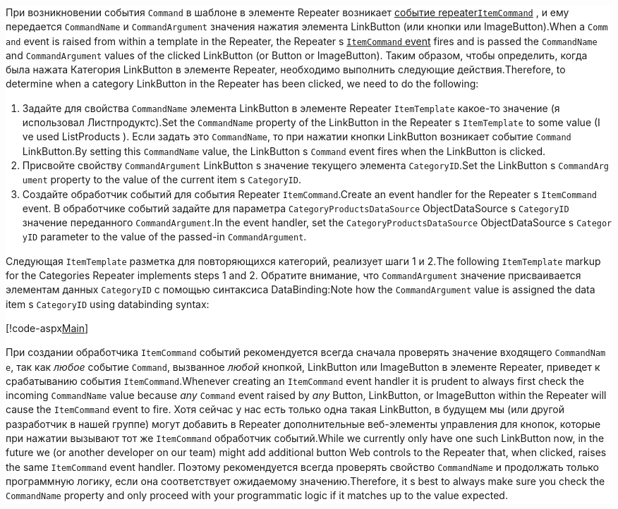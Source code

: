 <span data-ttu-id="b5317-270">При возникновении события `Command` в шаблоне в элементе Repeater возникает [событие repeater`ItemCommand`](https://msdn.microsoft.com/library/system.web.ui.webcontrols.repeater.itemcommand.aspx) , и ему передается `CommandName` и `CommandArgument` значения нажатия элемента LinkButton (или кнопки или ImageButton).</span><span class="sxs-lookup"><span data-stu-id="b5317-270">When a `Command` event is raised from within a template in the Repeater, the Repeater s [`ItemCommand` event](https://msdn.microsoft.com/library/system.web.ui.webcontrols.repeater.itemcommand.aspx) fires and is passed the `CommandName` and `CommandArgument` values of the clicked LinkButton (or Button or ImageButton).</span></span> <span data-ttu-id="b5317-271">Таким образом, чтобы определить, когда была нажата Категория LinkButton в элементе Repeater, необходимо выполнить следующие действия.</span><span class="sxs-lookup"><span data-stu-id="b5317-271">Therefore, to determine when a category LinkButton in the Repeater has been clicked, we need to do the following:</span></span>

1. <span data-ttu-id="b5317-272">Задайте для свойства `CommandName` элемента LinkButton в элементе Repeater `ItemTemplate` какое-то значение (я использовал Листпродуктс).</span><span class="sxs-lookup"><span data-stu-id="b5317-272">Set the `CommandName` property of the LinkButton in the Repeater s `ItemTemplate` to some value (I ve used ListProducts ).</span></span> <span data-ttu-id="b5317-273">Если задать это `CommandName`, то при нажатии кнопки LinkButton возникает событие `Command` LinkButton.</span><span class="sxs-lookup"><span data-stu-id="b5317-273">By setting this `CommandName` value, the LinkButton s `Command` event fires when the LinkButton is clicked.</span></span>
2. <span data-ttu-id="b5317-274">Присвойте свойству `CommandArgument` LinkButton s значение текущего элемента `CategoryID`.</span><span class="sxs-lookup"><span data-stu-id="b5317-274">Set the LinkButton s `CommandArgument` property to the value of the current item s `CategoryID`.</span></span>
3. <span data-ttu-id="b5317-275">Создайте обработчик событий для события Repeater `ItemCommand`.</span><span class="sxs-lookup"><span data-stu-id="b5317-275">Create an event handler for the Repeater s `ItemCommand` event.</span></span> <span data-ttu-id="b5317-276">В обработчике событий задайте для параметра `CategoryProductsDataSource` ObjectDataSource s `CategoryID` значение переданного `CommandArgument`.</span><span class="sxs-lookup"><span data-stu-id="b5317-276">In the event handler, set the `CategoryProductsDataSource` ObjectDataSource s `CategoryID` parameter to the value of the passed-in `CommandArgument`.</span></span>

<span data-ttu-id="b5317-277">Следующая `ItemTemplate` разметка для повторяющихся категорий, реализует шаги 1 и 2.</span><span class="sxs-lookup"><span data-stu-id="b5317-277">The following `ItemTemplate` markup for the Categories Repeater implements steps 1 and 2.</span></span> <span data-ttu-id="b5317-278">Обратите внимание, что `CommandArgument` значение присваивается элементам данных `CategoryID` с помощью синтаксиса DataBinding:</span><span class="sxs-lookup"><span data-stu-id="b5317-278">Note how the `CommandArgument` value is assigned the data item s `CategoryID` using databinding syntax:</span></span>

[!code-aspx[Main](master-detail-using-a-bulleted-list-of-master-records-with-a-details-datalist-vb/samples/sample11.aspx)]

<span data-ttu-id="b5317-279">При создании обработчика `ItemCommand` событий рекомендуется всегда сначала проверять значение входящего `CommandName`, так как *любое* событие `Command`, вызванное *любой* кнопкой, LinkButton или ImageButton в элементе Repeater, приведет к срабатыванию события `ItemCommand`.</span><span class="sxs-lookup"><span data-stu-id="b5317-279">Whenever creating an `ItemCommand` event handler it is prudent to always first check the incoming `CommandName` value because *any* `Command` event raised by *any* Button, LinkButton, or ImageButton within the Repeater will cause the `ItemCommand` event to fire.</span></span> <span data-ttu-id="b5317-280">Хотя сейчас у нас есть только одна такая LinkButton, в будущем мы (или другой разработчик в нашей группе) могут добавить в Repeater дополнительные веб-элементы управления для кнопок, которые при нажатии вызывают тот же `ItemCommand` обработчик событий.</span><span class="sxs-lookup"><span data-stu-id="b5317-280">While we currently only have one such LinkButton now, in the future we (or another developer on our team) might add additional button Web controls to the Repeater that, when clicked, raises the same `ItemCommand` event handler.</span></span> <span data-ttu-id="b5317-281">Поэтому рекомендуется всегда проверять свойство `CommandName` и продолжать только программную логику, если она соответствует ожидаемому значению.</span><span class="sxs-lookup"><span data-stu-id="b5317-281">Therefore, it s best to always make sure you check the `CommandName` property and only proceed with your programmatic logic if it matches up to the value expected.</span></span>
